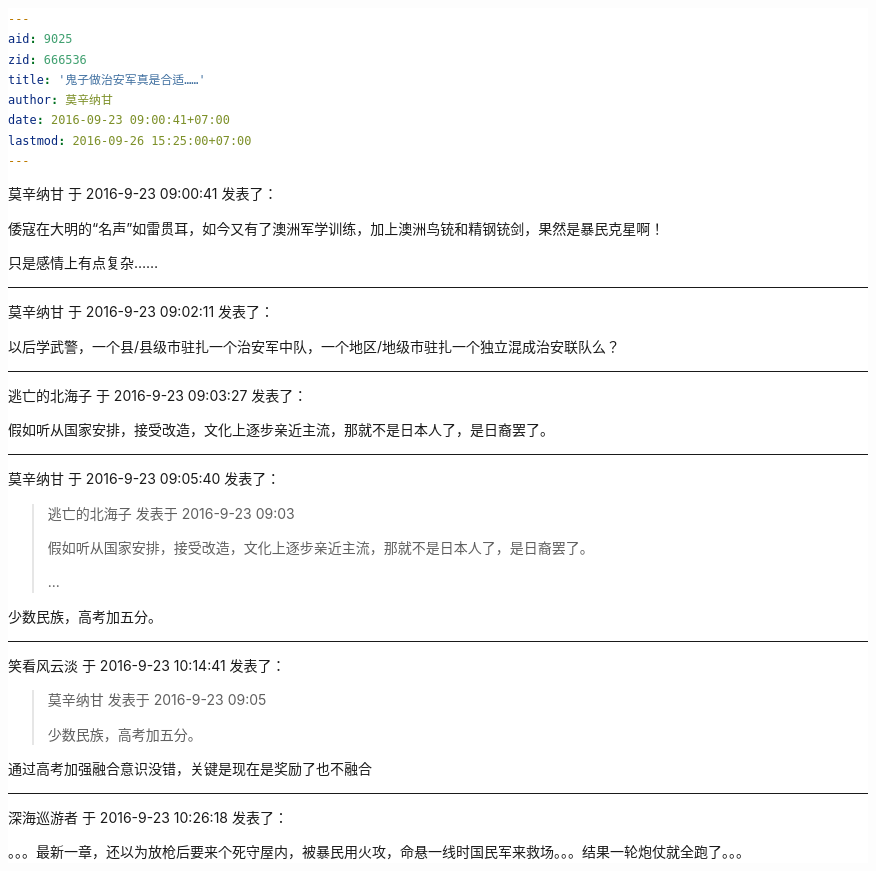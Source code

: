 ```yaml
---
aid: 9025
zid: 666536
title: '鬼子做治安军真是合适……'
author: 莫辛纳甘
date: 2016-09-23 09:00:41+07:00
lastmod: 2016-09-26 15:25:00+07:00
---
```


莫辛纳甘 于 2016-9-23 09:00:41 发表了：

倭寇在大明的“名声”如雷贯耳，如今又有了澳洲军学训练，加上澳洲鸟铳和精钢铳剑，果然是暴民克星啊！

只是感情上有点复杂……

---------

莫辛纳甘 于 2016-9-23 09:02:11 发表了：

以后学武警，一个县/县级市驻扎一个治安军中队，一个地区/地级市驻扎一个独立混成治安联队么？

---------

逃亡的北海子 于 2016-9-23 09:03:27 发表了：

假如听从国家安排，接受改造，文化上逐步亲近主流，那就不是日本人了，是日裔罢了。

---------

莫辛纳甘 于 2016-9-23 09:05:40 发表了：

> 逃亡的北海子 发表于 2016-9-23 09:03
> 
> 假如听从国家安排，接受改造，文化上逐步亲近主流，那就不是日本人了，是日裔罢了。
> 
> ...



少数民族，高考加五分。

---------

笑看风云淡 于 2016-9-23 10:14:41 发表了：

> 莫辛纳甘 发表于 2016-9-23 09:05
> 
> 少数民族，高考加五分。



通过高考加强融合意识没错，关键是现在是奖励了也不融合

---------

深海巡游者 于 2016-9-23 10:26:18 发表了：

。。。最新一章，还以为放枪后要来个死守屋内，被暴民用火攻，命悬一线时国民军来救场。。。结果一轮炮仗就全跑了。。。
